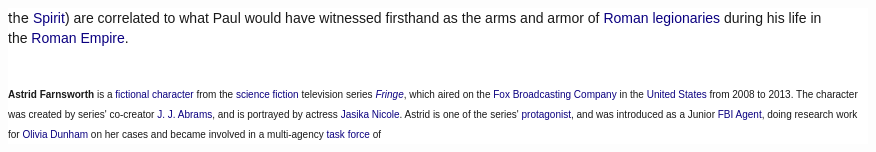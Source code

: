 the </span><a href="https://en.wikipedia.org/wiki/Holy_Spirit_in_Christianity" title="Holy Spirit in Christianity" style="text-decoration-line:none;color:rgb(11,0,128);background-image:none;background-position:initial;background-size:initial;background-repeat:initial;background-origin:initial;background-clip:initial;font-family:sans-serif" target="_blank">Spirit</a><span style="font-family:sans-serif">) are correlated to what Paul would have witnessed firsthand as the arms and armor of </span><a href="https://en.wikipedia.org/wiki/Ancient_Rome" title="Ancient Rome" style="text-decoration-line:none;color:rgb(11,0,128);background-image:none;background-position:initial;background-size:initial;background-repeat:initial;background-origin:initial;background-clip:initial;font-family:sans-serif" target="_blank">Roman</a><span style="font-family:sans-serif"> </span><a href="https://en.wikipedia.org/wiki/Legionary" title="Legionary" style="text-decoration-line:none;color:rgb(11,0,128);background-image:none;background-position:initial;background-size:initial;background-repeat:initial;background-origin:initial;background-clip:initial;font-family:sans-serif" target="_blank">legionaries</a><span style="font-family:sans-serif"> during his life in the </span><a href="https://en.wikipedia.org/wiki/Roman_Empire" title="Roman Empire" style="text-decoration-line:none;color:rgb(11,0,128);background-image:none;background-position:initial;background-size:initial;background-repeat:initial;background-origin:initial;background-clip:initial;font-family:sans-serif" target="_blank">Roman Empire</a><span style="font-family:sans-serif">.</span></font></div></div><div><div><span style="font-family:sans-serif;font-size:14px"><br></span></div></div><div><div><b style="font-family:sans-serif;font-size:x-small">Astrid Farnsworth</b><span style="font-family:sans-serif;font-size:x-small"> is a </span><a href="https://en.wikipedia.org/wiki/Fictional_character" class="m_-5215918711345959228m_3025381493761546102gmail-m_7767054578128709984gmail-m_-1399845799416320559gmail-m_-5894527381479939783gmail-mw-redirect" title="Fictional character" style="color:rgb(11,0,128);font-family:sans-serif;font-size:x-small;background:none;text-decoration-line:none" target="_blank">fictional character</a><span style="font-family:sans-serif;font-size:x-small"> from the </span><a href="https://en.wikipedia.org/wiki/Science_fiction" title="Science fiction" style="color:rgb(11,0,128);font-family:sans-serif;font-size:x-small;background:none;text-decoration-line:none" target="_blank">science fiction</a><span style="font-family:sans-serif;font-size:x-small"> television series </span><i style="font-family:sans-serif;font-size:x-small"><a href="https://en.wikipedia.org/wiki/Fringe_(TV_series)" title="Fringe (TV series)" style="color:rgb(11,0,128);text-decoration-line:none;background:none" target="_blank">Fringe</a></i><span style="font-family:sans-serif;font-size:x-small">, which aired on the </span><a href="https://en.wikipedia.org/wiki/Fox_Broadcasting_Company" title="Fox Broadcasting Company" style="color:rgb(11,0,128);font-family:sans-serif;font-size:x-small;background:none;text-decoration-line:none" target="_blank">Fox Broadcasting Company</a><span style="font-family:sans-serif;font-size:x-small"> in the </span><a href="https://en.wikipedia.org/wiki/Television_in_the_United_States" title="Television in the United States" style="color:rgb(11,0,128);font-family:sans-serif;font-size:x-small;background:none;text-decoration-line:none" target="_blank">United States</a><span style="font-family:sans-serif;font-size:x-small"> from 2008 to 2013. The character was created by series&#39; co-creator </span><a href="https://en.wikipedia.org/wiki/J._J._Abrams" title="J. J. Abrams" style="color:rgb(11,0,128);font-family:sans-serif;font-size:x-small;background:none;text-decoration-line:none" target="_blank">J. J. Abrams</a><span style="font-family:sans-serif;font-size:x-small">, and is portrayed by actress </span><a href="https://en.wikipedia.org/wiki/Jasika_Nicole" title="Jasika Nicole" style="color:rgb(11,0,128);font-family:sans-serif;font-size:x-small;background:none;text-decoration-line:none" target="_blank">Jasika Nicole</a><span style="font-family:sans-serif;font-size:x-small">. Astrid is one of the series&#39; </span><a href="https://en.wikipedia.org/wiki/Protagonist" title="Protagonist" style="color:rgb(11,0,128);font-family:sans-serif;font-size:x-small;background:none;text-decoration-line:none" target="_blank">protagonist</a><span style="font-family:sans-serif;font-size:x-small">, and was introduced as a Junior </span><a href="https://en.wikipedia.org/wiki/FBI_Agent" class="m_-5215918711345959228m_3025381493761546102gmail-m_7767054578128709984gmail-m_-1399845799416320559gmail-m_-5894527381479939783gmail-mw-redirect" title="FBI Agent" style="color:rgb(11,0,128);font-family:sans-serif;font-size:x-small;background:none;text-decoration-line:none" target="_blank">FBI Agent</a><span style="font-family:sans-serif;font-size:x-small">, doing research work for </span><a href="https://en.wikipedia.org/wiki/Olivia_Dunham" title="Olivia Dunham" style="color:rgb(11,0,128);font-family:sans-serif;font-size:x-small;background:none;text-decoration-line:none" target="_blank">Olivia Dunham</a><span style="font-family:sans-serif;font-size:x-small"> on her cases and became involved in a multi-agency </span><a href="https://en.wikipedia.org/wiki/Task_force" title="Task force" style="color:rgb(11,0,128);font-family:sans-serif;font-size:x-small;background:none;text-decoration-line:none" target="_blank">task force</a><span style="font-family:sans-serif;font-size:x-small"> of